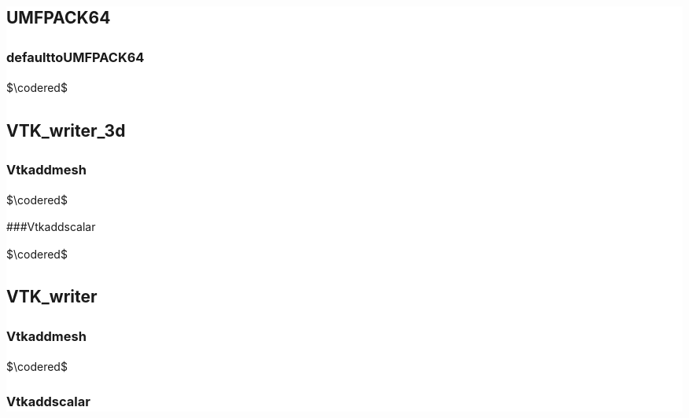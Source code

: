 ## UMFPACK64

### defaulttoUMFPACK64

$\codered$

## VTK_writer_3d

### Vtkaddmesh

$\codered$

###Vtkaddscalar

$\codered$

## VTK_writer

### Vtkaddmesh

$\codered$

### Vtkaddscalar
